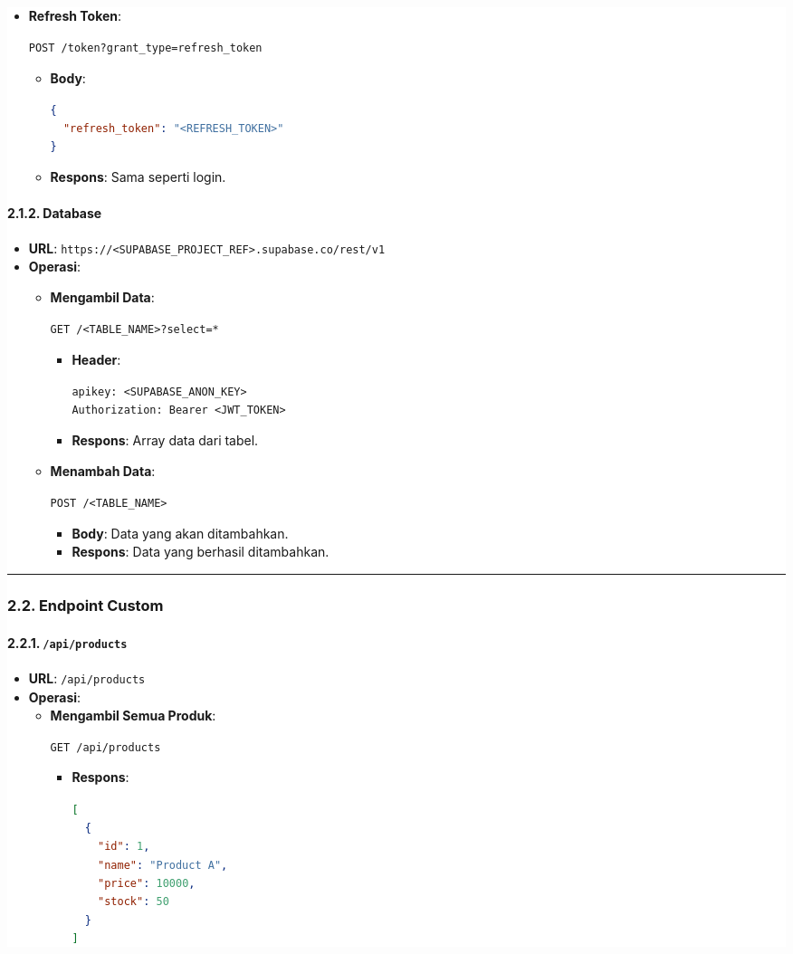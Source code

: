   - **Refresh Token**:  
    ```http
    POST /token?grant_type=refresh_token
    ```
    - **Body**:
      ```json
      {
        "refresh_token": "<REFRESH_TOKEN>"
      }
      ```
    - **Respons**: Sama seperti login.

#### **2.1.2. Database**
- **URL**: `https://<SUPABASE_PROJECT_REF>.supabase.co/rest/v1`
- **Operasi**:
  - **Mengambil Data**:  
    ```http
    GET /<TABLE_NAME>?select=*
    ```
    - **Header**:  
      ```http
      apikey: <SUPABASE_ANON_KEY>
      Authorization: Bearer <JWT_TOKEN>
      ```
    - **Respons**: Array data dari tabel.

  - **Menambah Data**:  
    ```http
    POST /<TABLE_NAME>
    ```
    - **Body**: Data yang akan ditambahkan.
    - **Respons**: Data yang berhasil ditambahkan.

---

### **2.2. Endpoint Custom**

#### **2.2.1. `/api/products`**
- **URL**: `/api/products`
- **Operasi**:
  - **Mengambil Semua Produk**:  
    ```http
    GET /api/products
    ```
    - **Respons**:
      ```json
      [
        {
          "id": 1,
          "name": "Product A",
          "price": 10000,
          "stock": 50
        }
      ]
      ```
